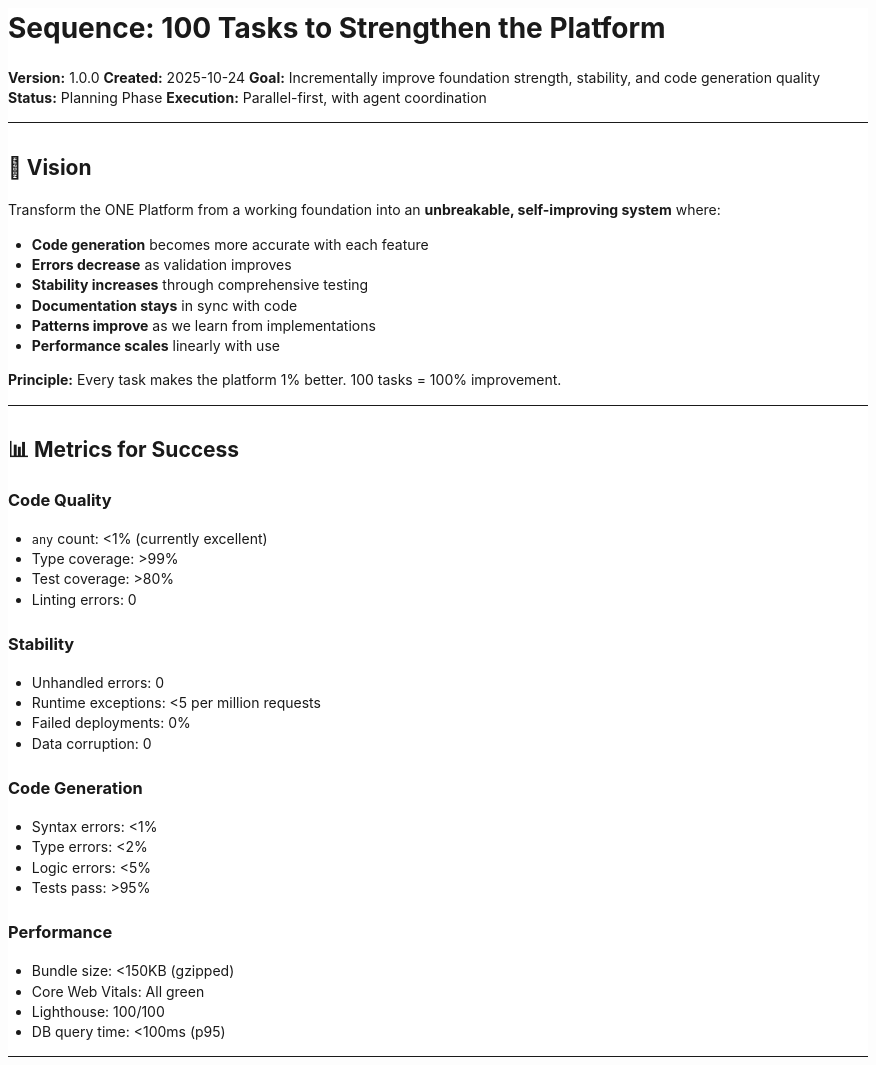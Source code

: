 # Sequence: 100 Tasks to Strengthen the Platform

**Version:** 1.0.0
**Created:** 2025-10-24
**Goal:** Incrementally improve foundation strength, stability, and code generation quality
**Status:** Planning Phase
**Execution:** Parallel-first, with agent coordination

---

## 🎯 Vision

Transform the ONE Platform from a working foundation into an **unbreakable, self-improving system** where:

- **Code generation** becomes more accurate with each feature
- **Errors decrease** as validation improves
- **Stability increases** through comprehensive testing
- **Documentation stays** in sync with code
- **Patterns improve** as we learn from implementations
- **Performance scales** linearly with use

**Principle:** Every task makes the platform 1% better. 100 tasks = 100% improvement.

---

## 📊 Metrics for Success

### Code Quality
- `any` count: <1% (currently excellent)
- Type coverage: >99%
- Test coverage: >80%
- Linting errors: 0

### Stability
- Unhandled errors: 0
- Runtime exceptions: <5 per million requests
- Failed deployments: 0%
- Data corruption: 0

### Code Generation
- Syntax errors: <1%
- Type errors: <2%
- Logic errors: <5%
- Tests pass: >95%

### Performance
- Bundle size: <150KB (gzipped)
- Core Web Vitals: All green
- Lighthouse: 100/100
- DB query time: <100ms (p95)

---